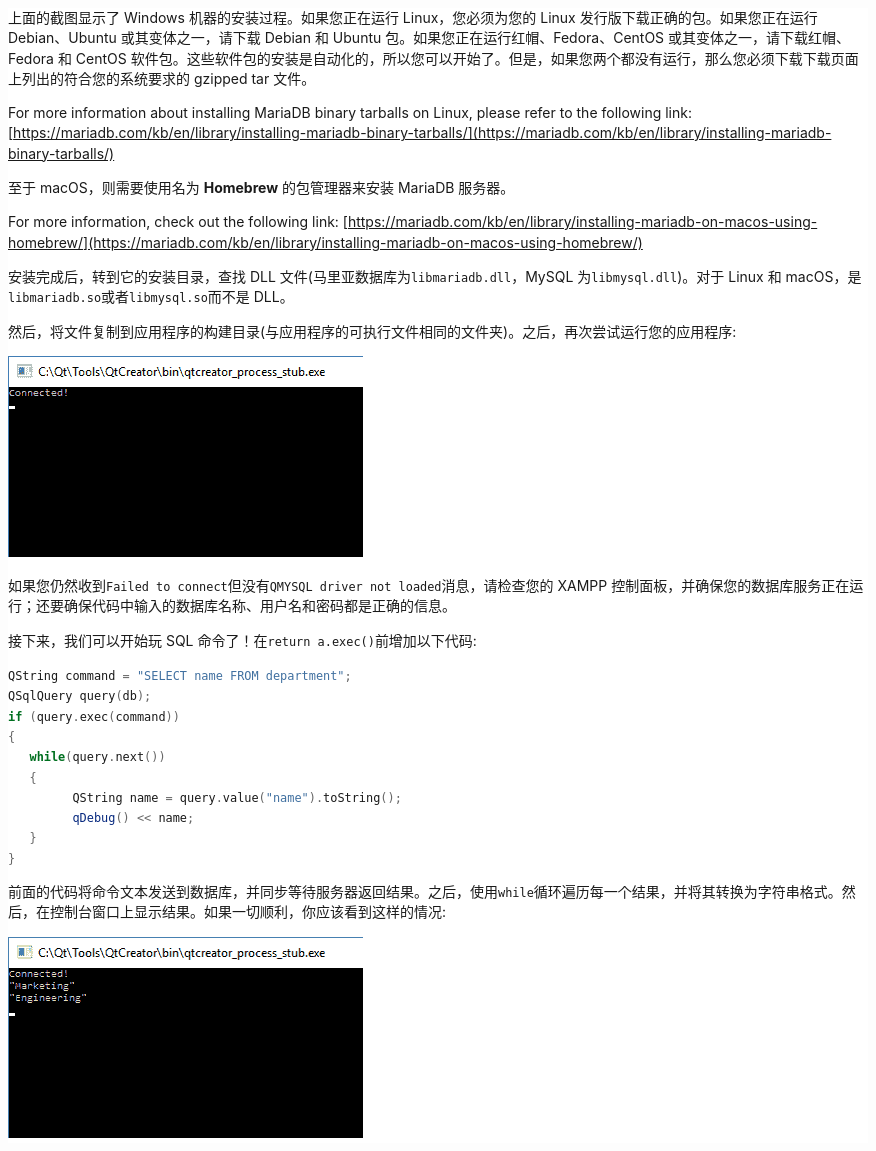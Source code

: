 上面的截图显示了 Windows 机器的安装过程。如果您正在运行 Linux，您必须为您的 Linux 发行版下载正确的包。如果您正在运行 Debian、Ubuntu 或其变体之一，请下载 Debian 和 Ubuntu 包。如果您正在运行红帽、Fedora、CentOS 或其变体之一，请下载红帽、Fedora 和 CentOS 软件包。这些软件包的安装是自动化的，所以您可以开始了。但是，如果您两个都没有运行，那么您必须下载下载页面上列出的符合您的系统要求的 gzipped tar 文件。

For more information about installing MariaDB binary tarballs on Linux, please refer to the following link:
[https://mariadb.com/kb/en/library/installing-mariadb-binary-tarballs/](https://mariadb.com/kb/en/library/installing-mariadb-binary-tarballs/)

至于 macOS，则需要使用名为 **Homebrew** 的包管理器来安装 MariaDB 服务器。

For more information, check out the following link:
[https://mariadb.com/kb/en/library/installing-mariadb-on-macos-using-homebrew/](https://mariadb.com/kb/en/library/installing-mariadb-on-macos-using-homebrew/)

安装完成后，转到它的安装目录，查找 DLL 文件(马里亚数据库为`libmariadb.dll`，MySQL 为`libmysql.dll`)。对于 Linux 和 macOS，是`libmariadb.so`或者`libmysql.so`而不是 DLL。

然后，将文件复制到应用程序的构建目录(与应用程序的可执行文件相同的文件夹)。之后，再次尝试运行您的应用程序:

![](img/b0d5c6d5-4a32-43f6-9050-27f519df0800.png)

如果您仍然收到`Failed to connect`但没有`QMYSQL driver not loaded`消息，请检查您的 XAMPP 控制面板，并确保您的数据库服务正在运行；还要确保代码中输入的数据库名称、用户名和密码都是正确的信息。

接下来，我们可以开始玩 SQL 命令了！在`return a.exec()`前增加以下代码:

```cpp
QString command = "SELECT name FROM department"; 
QSqlQuery query(db); 
if (query.exec(command)) 
{ 
   while(query.next()) 
   { 
         QString name = query.value("name").toString(); 
         qDebug() << name; 
   } 
} 
```

前面的代码将命令文本发送到数据库，并同步等待服务器返回结果。之后，使用`while`循环遍历每一个结果，并将其转换为字符串格式。然后，在控制台窗口上显示结果。如果一切顺利，你应该看到这样的情况:

![](img/1de75368-744f-4875-8829-37ac18d64e11.png)
